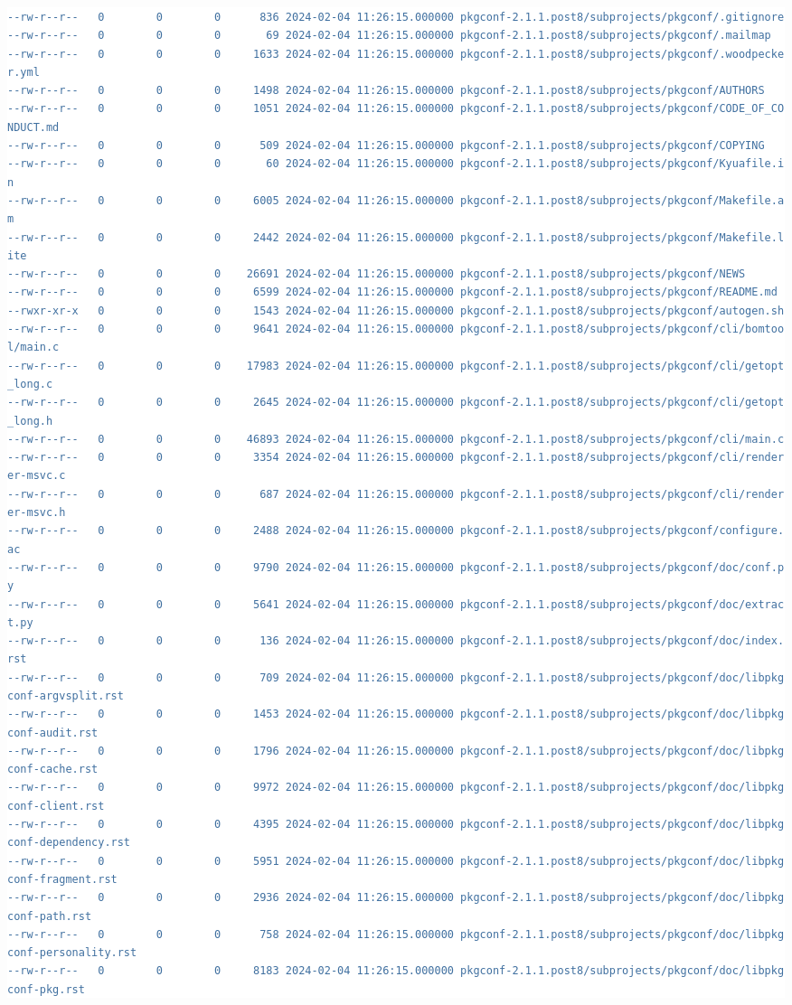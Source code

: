 ```diff
--rw-r--r--   0        0        0      836 2024-02-04 11:26:15.000000 pkgconf-2.1.1.post8/subprojects/pkgconf/.gitignore
--rw-r--r--   0        0        0       69 2024-02-04 11:26:15.000000 pkgconf-2.1.1.post8/subprojects/pkgconf/.mailmap
--rw-r--r--   0        0        0     1633 2024-02-04 11:26:15.000000 pkgconf-2.1.1.post8/subprojects/pkgconf/.woodpecker.yml
--rw-r--r--   0        0        0     1498 2024-02-04 11:26:15.000000 pkgconf-2.1.1.post8/subprojects/pkgconf/AUTHORS
--rw-r--r--   0        0        0     1051 2024-02-04 11:26:15.000000 pkgconf-2.1.1.post8/subprojects/pkgconf/CODE_OF_CONDUCT.md
--rw-r--r--   0        0        0      509 2024-02-04 11:26:15.000000 pkgconf-2.1.1.post8/subprojects/pkgconf/COPYING
--rw-r--r--   0        0        0       60 2024-02-04 11:26:15.000000 pkgconf-2.1.1.post8/subprojects/pkgconf/Kyuafile.in
--rw-r--r--   0        0        0     6005 2024-02-04 11:26:15.000000 pkgconf-2.1.1.post8/subprojects/pkgconf/Makefile.am
--rw-r--r--   0        0        0     2442 2024-02-04 11:26:15.000000 pkgconf-2.1.1.post8/subprojects/pkgconf/Makefile.lite
--rw-r--r--   0        0        0    26691 2024-02-04 11:26:15.000000 pkgconf-2.1.1.post8/subprojects/pkgconf/NEWS
--rw-r--r--   0        0        0     6599 2024-02-04 11:26:15.000000 pkgconf-2.1.1.post8/subprojects/pkgconf/README.md
--rwxr-xr-x   0        0        0     1543 2024-02-04 11:26:15.000000 pkgconf-2.1.1.post8/subprojects/pkgconf/autogen.sh
--rw-r--r--   0        0        0     9641 2024-02-04 11:26:15.000000 pkgconf-2.1.1.post8/subprojects/pkgconf/cli/bomtool/main.c
--rw-r--r--   0        0        0    17983 2024-02-04 11:26:15.000000 pkgconf-2.1.1.post8/subprojects/pkgconf/cli/getopt_long.c
--rw-r--r--   0        0        0     2645 2024-02-04 11:26:15.000000 pkgconf-2.1.1.post8/subprojects/pkgconf/cli/getopt_long.h
--rw-r--r--   0        0        0    46893 2024-02-04 11:26:15.000000 pkgconf-2.1.1.post8/subprojects/pkgconf/cli/main.c
--rw-r--r--   0        0        0     3354 2024-02-04 11:26:15.000000 pkgconf-2.1.1.post8/subprojects/pkgconf/cli/renderer-msvc.c
--rw-r--r--   0        0        0      687 2024-02-04 11:26:15.000000 pkgconf-2.1.1.post8/subprojects/pkgconf/cli/renderer-msvc.h
--rw-r--r--   0        0        0     2488 2024-02-04 11:26:15.000000 pkgconf-2.1.1.post8/subprojects/pkgconf/configure.ac
--rw-r--r--   0        0        0     9790 2024-02-04 11:26:15.000000 pkgconf-2.1.1.post8/subprojects/pkgconf/doc/conf.py
--rw-r--r--   0        0        0     5641 2024-02-04 11:26:15.000000 pkgconf-2.1.1.post8/subprojects/pkgconf/doc/extract.py
--rw-r--r--   0        0        0      136 2024-02-04 11:26:15.000000 pkgconf-2.1.1.post8/subprojects/pkgconf/doc/index.rst
--rw-r--r--   0        0        0      709 2024-02-04 11:26:15.000000 pkgconf-2.1.1.post8/subprojects/pkgconf/doc/libpkgconf-argvsplit.rst
--rw-r--r--   0        0        0     1453 2024-02-04 11:26:15.000000 pkgconf-2.1.1.post8/subprojects/pkgconf/doc/libpkgconf-audit.rst
--rw-r--r--   0        0        0     1796 2024-02-04 11:26:15.000000 pkgconf-2.1.1.post8/subprojects/pkgconf/doc/libpkgconf-cache.rst
--rw-r--r--   0        0        0     9972 2024-02-04 11:26:15.000000 pkgconf-2.1.1.post8/subprojects/pkgconf/doc/libpkgconf-client.rst
--rw-r--r--   0        0        0     4395 2024-02-04 11:26:15.000000 pkgconf-2.1.1.post8/subprojects/pkgconf/doc/libpkgconf-dependency.rst
--rw-r--r--   0        0        0     5951 2024-02-04 11:26:15.000000 pkgconf-2.1.1.post8/subprojects/pkgconf/doc/libpkgconf-fragment.rst
--rw-r--r--   0        0        0     2936 2024-02-04 11:26:15.000000 pkgconf-2.1.1.post8/subprojects/pkgconf/doc/libpkgconf-path.rst
--rw-r--r--   0        0        0      758 2024-02-04 11:26:15.000000 pkgconf-2.1.1.post8/subprojects/pkgconf/doc/libpkgconf-personality.rst
--rw-r--r--   0        0        0     8183 2024-02-04 11:26:15.000000 pkgconf-2.1.1.post8/subprojects/pkgconf/doc/libpkgconf-pkg.rst
```